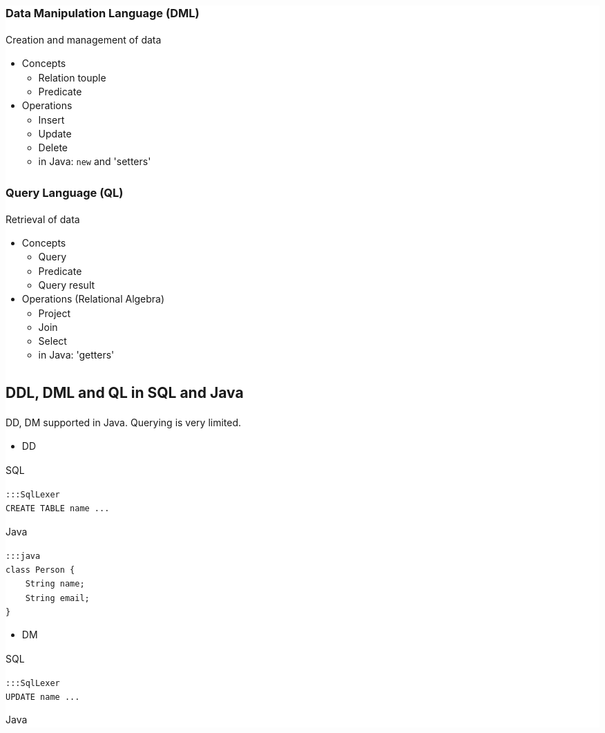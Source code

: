 ### Data Manipulation Language (DML)

Creation and management of data

- Concepts
    - Relation touple
    - Predicate
- Operations
    - Insert
    - Update
    - Delete
    - in Java: `new` and 'setters'

### Query Language (QL)

Retrieval of data

- Concepts
    - Query
    - Predicate
    - Query result
- Operations (Relational Algebra)
    - Project
    - Join
    - Select
    - in Java: 'getters'

## DDL, DML and QL in SQL and Java

DD, DM supported in Java. Querying is very limited.

- DD

SQL

    :::SqlLexer
    CREATE TABLE name ...

Java

    :::java
    class Person {
        String name;
        String email;
    }

- DM

SQL

    :::SqlLexer
    UPDATE name ...


Java

